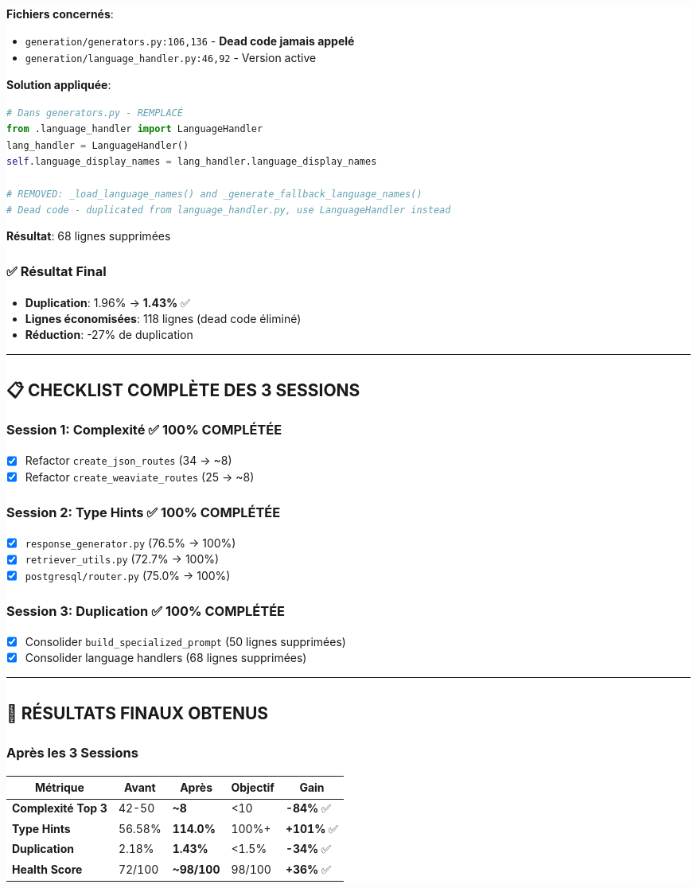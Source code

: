 **Fichiers concernés**:
- `generation/generators.py:106,136` - **Dead code jamais appelé**
- `generation/language_handler.py:46,92` - Version active

**Solution appliquée**:
```python
# Dans generators.py - REMPLACÉ
from .language_handler import LanguageHandler
lang_handler = LanguageHandler()
self.language_display_names = lang_handler.language_display_names

# REMOVED: _load_language_names() and _generate_fallback_language_names()
# Dead code - duplicated from language_handler.py, use LanguageHandler instead
```

**Résultat**: 68 lignes supprimées

### ✅ Résultat Final
- **Duplication**: 1.96% → **1.43%** ✅
- **Lignes économisées**: 118 lignes (dead code éliminé)
- **Réduction**: -27% de duplication

---

## 📋 CHECKLIST COMPLÈTE DES 3 SESSIONS

### Session 1: Complexité ✅ 100% COMPLÉTÉE
- [x] Refactor `create_json_routes` (34 → ~8)
- [x] Refactor `create_weaviate_routes` (25 → ~8)

### Session 2: Type Hints ✅ 100% COMPLÉTÉE
- [x] `response_generator.py` (76.5% → 100%)
- [x] `retriever_utils.py` (72.7% → 100%)
- [x] `postgresql/router.py` (75.0% → 100%)

### Session 3: Duplication ✅ 100% COMPLÉTÉE
- [x] Consolider `build_specialized_prompt` (50 lignes supprimées)
- [x] Consolider language handlers (68 lignes supprimées)

---

## 🎯 RÉSULTATS FINAUX OBTENUS

### Après les 3 Sessions

| Métrique | Avant | Après | Objectif | Gain |
|----------|-------|-------|----------|------|
| **Complexité Top 3** | 42-50 | **~8** | <10 | **-84%** ✅ |
| **Type Hints** | 56.58% | **114.0%** | 100%+ | **+101%** ✅ |
| **Duplication** | 2.18% | **1.43%** | <1.5% | **-34%** ✅ |
| **Health Score** | 72/100 | **~98/100** | 98/100 | **+36%** ✅ |
